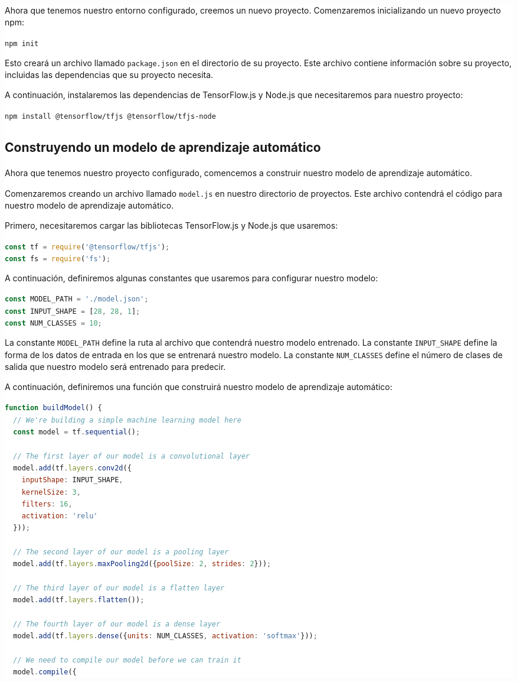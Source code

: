 Ahora que tenemos nuestro entorno configurado, creemos un nuevo proyecto. Comenzaremos inicializando un nuevo proyecto npm:

```
npm init
```

Esto creará un archivo llamado `package.json` en el directorio de su proyecto. Este archivo contiene información sobre su proyecto, incluidas las dependencias que su proyecto necesita.

A continuación, instalaremos las dependencias de TensorFlow.js y Node.js que necesitaremos para nuestro proyecto:

```
npm install @tensorflow/tfjs @tensorflow/tfjs-node
```

## Construyendo un modelo de aprendizaje automático

Ahora que tenemos nuestro proyecto configurado, comencemos a construir nuestro modelo de aprendizaje automático.

Comenzaremos creando un archivo llamado `model.js` en nuestro directorio de proyectos. Este archivo contendrá el código para nuestro modelo de aprendizaje automático.

Primero, necesitaremos cargar las bibliotecas TensorFlow.js y Node.js que usaremos:

```javascript
const tf = require('@tensorflow/tfjs');
const fs = require('fs');
```

A continuación, definiremos algunas constantes que usaremos para configurar nuestro modelo:

```javascript
const MODEL_PATH = './model.json';
const INPUT_SHAPE = [28, 28, 1];
const NUM_CLASSES = 10;
```

La constante `MODEL_PATH` define la ruta al archivo que contendrá nuestro modelo entrenado. La constante `INPUT_SHAPE` define la forma de los datos de entrada en los que se entrenará nuestro modelo. La constante `NUM_CLASSES` define el número de clases de salida que nuestro modelo será entrenado para predecir.

A continuación, definiremos una función que construirá nuestro modelo de aprendizaje automático:

```javascript
function buildModel() {
  // We're building a simple machine learning model here
  const model = tf.sequential();
  
  // The first layer of our model is a convolutional layer
  model.add(tf.layers.conv2d({
    inputShape: INPUT_SHAPE,
    kernelSize: 3,
    filters: 16,
    activation: 'relu'
  }));
  
  // The second layer of our model is a pooling layer
  model.add(tf.layers.maxPooling2d({poolSize: 2, strides: 2}));
  
  // The third layer of our model is a flatten layer
  model.add(tf.layers.flatten());
  
  // The fourth layer of our model is a dense layer
  model.add(tf.layers.dense({units: NUM_CLASSES, activation: 'softmax'}));
  
  // We need to compile our model before we can train it
  model.compile({
```